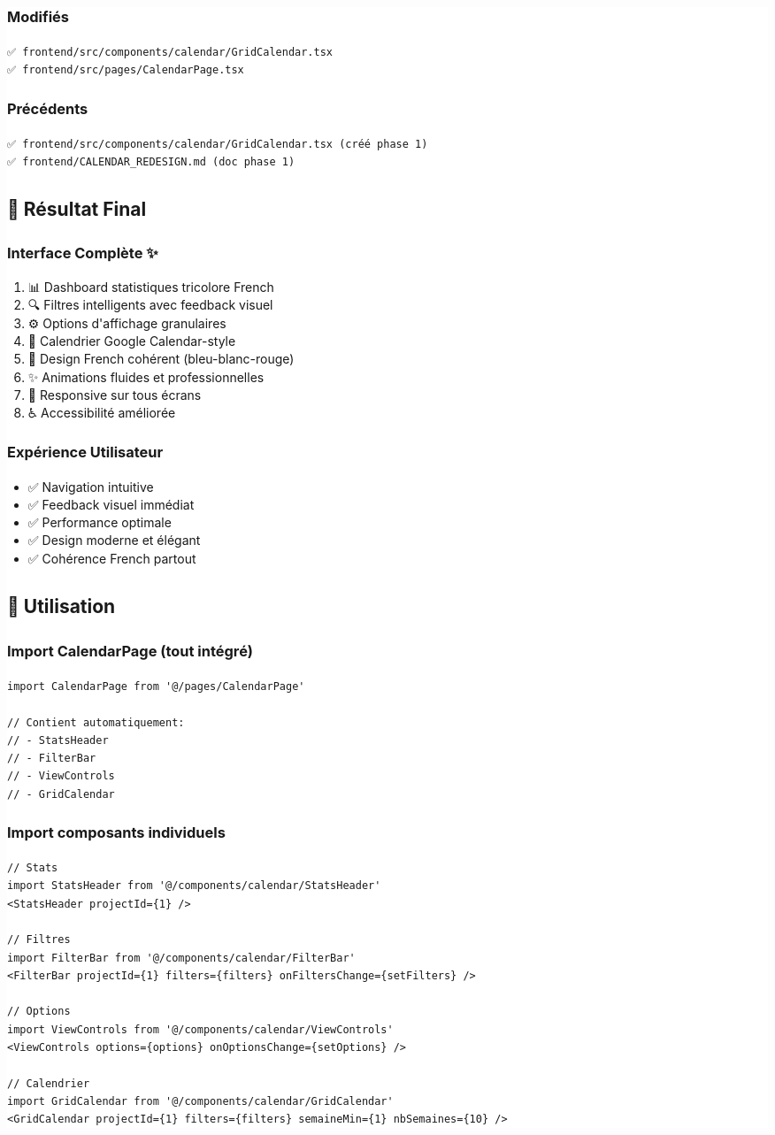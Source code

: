 ### Modifiés
```
✅ frontend/src/components/calendar/GridCalendar.tsx
✅ frontend/src/pages/CalendarPage.tsx
```

### Précédents
```
✅ frontend/src/components/calendar/GridCalendar.tsx (créé phase 1)
✅ frontend/CALENDAR_REDESIGN.md (doc phase 1)
```

## 🎯 Résultat Final

### Interface Complète ✨
1. 📊 Dashboard statistiques tricolore French
2. 🔍 Filtres intelligents avec feedback visuel
3. ⚙️ Options d'affichage granulaires  
4. 📅 Calendrier Google Calendar-style
5. 🎨 Design French cohérent (bleu-blanc-rouge)
6. ✨ Animations fluides et professionnelles
7. 📱 Responsive sur tous écrans
8. ♿ Accessibilité améliorée

### Expérience Utilisateur
- ✅ Navigation intuitive
- ✅ Feedback visuel immédiat
- ✅ Performance optimale
- ✅ Design moderne et élégant
- ✅ Cohérence French partout

## 🚀 Utilisation

### Import CalendarPage (tout intégré)
```tsx
import CalendarPage from '@/pages/CalendarPage'

// Contient automatiquement:
// - StatsHeader
// - FilterBar
// - ViewControls  
// - GridCalendar
```

### Import composants individuels
```tsx
// Stats
import StatsHeader from '@/components/calendar/StatsHeader'
<StatsHeader projectId={1} />

// Filtres
import FilterBar from '@/components/calendar/FilterBar'
<FilterBar projectId={1} filters={filters} onFiltersChange={setFilters} />

// Options
import ViewControls from '@/components/calendar/ViewControls'
<ViewControls options={options} onOptionsChange={setOptions} />

// Calendrier
import GridCalendar from '@/components/calendar/GridCalendar'
<GridCalendar projectId={1} filters={filters} semaineMin={1} nbSemaines={10} />
```